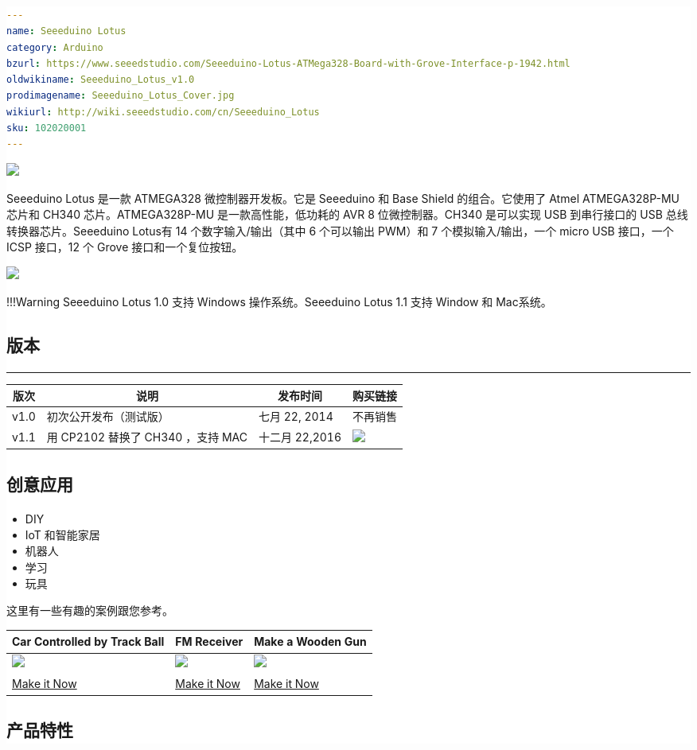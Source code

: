 ```yaml
---
name: Seeeduino Lotus
category: Arduino
bzurl: https://www.seeedstudio.com/Seeeduino-Lotus-ATMega328-Board-with-Grove-Interface-p-1942.html
oldwikiname: Seeeduino_Lotus_v1.0
prodimagename: Seeeduino_Lotus_Cover.jpg
wikiurl: http://wiki.seeedstudio.com/cn/Seeeduino_Lotus
sku: 102020001
---
```


![](https://raw.githubusercontent.com/SeeedDocument/Seeeduino_Lotus/master/img/Seeeduino_Lotus_Cover.jpg)

Seeeduino Lotus 是一款 ATMEGA328 微控制器开发板。它是 Seeeduino 和 Base Shield 的组合。它使用了 Atmel ATMEGA328P-MU 芯片和 CH340 芯片。ATMEGA328P-MU 是一款高性能，低功耗的 AVR 8 位微控制器。CH340 是可以实现 USB 到串行接口的 USB 总线转换器芯片。Seeeduino Lotus有 14 个数字输入/输出（其中 6 个可以输出 PWM）和 7 个模拟输入/输出，一个 micro USB 接口，一个 ICSP 接口，12 个 Grove 接口和一个复位按钮。

[![](https://github.com/SeeedDocument/wiki_chinese/raw/master/docs/images/click_to_buy.PNG)](https://item.taobao.com/item.htm?spm=a1z10.5-c.w4002-11172345288.44.5acce809o3Zgtt&id=555795386924)



!!!Warning
  Seeeduino Lotus 1.0 支持 Windows 操作系统。Seeeduino Lotus 1.1 支持 Window 和 Mac系统。

## 版本
---
| 版次 | 说明                                              | 发布时间      |购买链接|
|----------|-----------------------------------------------------------|--------------|--------------|
| v1.0   | 初次公开发布（测试版）                             | 七月 22, 2014  |不再销售|
| v1.1   | 用 CP2102 替换了 CH340 ，支持 MAC |十二月 22,2016   |[![](https://raw.githubusercontent.com/SeeedDocument/Seeed-WiKi/master/docs/images/get_one_now_small.png)](https://item.taobao.com/item.htm?spm=a1z10.3-c.w4002-11172317909.9.47ef4a7485JMQt&id=555795386924)|

## 创意应用

* DIY
* IoT 和智能家居
* 机器人
* 学习
* 玩具

这里有一些有趣的案例跟您参考。

|Car Controlled by Track Ball|FM Receiver|Make a Wooden Gun|
|-------|-------|-------|
|![](https://raw.githubusercontent.com/SeeedDocument/Seeeduino_Lotus/master/img/example_1.png)|![](https://raw.githubusercontent.com/SeeedDocument/Seeeduino_Lotus/master/img/Fm%20demo.jpg)|![](https://raw.githubusercontent.com/SeeedDocument/Seeeduino_Lotus/master/img/gun.jpg)|
|[Make it Now](http://www.seeed.cc/A-Car-Controlled-by-Track-Ball-p-1132.html)|[Make it Now](/FM_Receiver/)|[Make it Now](http://www.instructables.com/id/DIY-a-Wooden-Laser-Gun-As-a-Xmas-Present-for-Your-/)|


## 产品特性
